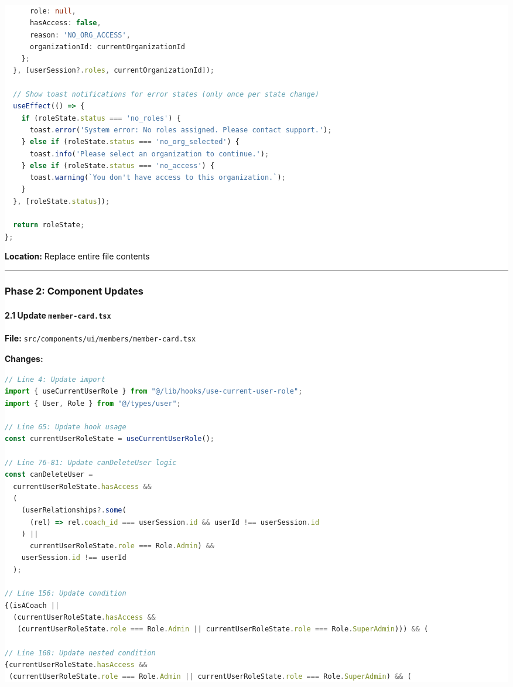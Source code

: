 ```typescript
      role: null,
      hasAccess: false,
      reason: 'NO_ORG_ACCESS',
      organizationId: currentOrganizationId
    };
  }, [userSession?.roles, currentOrganizationId]);

  // Show toast notifications for error states (only once per state change)
  useEffect(() => {
    if (roleState.status === 'no_roles') {
      toast.error('System error: No roles assigned. Please contact support.');
    } else if (roleState.status === 'no_org_selected') {
      toast.info('Please select an organization to continue.');
    } else if (roleState.status === 'no_access') {
      toast.warning(`You don't have access to this organization.`);
    }
  }, [roleState.status]);

  return roleState;
};
```

**Location:** Replace entire file contents

---

### Phase 2: Component Updates

#### 2.1 Update `member-card.tsx`

**File:** `src/components/ui/members/member-card.tsx`

**Changes:**

```typescript
// Line 4: Update import
import { useCurrentUserRole } from "@/lib/hooks/use-current-user-role";
import { User, Role } from "@/types/user";

// Line 65: Update hook usage
const currentUserRoleState = useCurrentUserRole();

// Line 76-81: Update canDeleteUser logic
const canDeleteUser =
  currentUserRoleState.hasAccess &&
  (
    (userRelationships?.some(
      (rel) => rel.coach_id === userSession.id && userId !== userSession.id
    ) ||
      currentUserRoleState.role === Role.Admin) &&
    userSession.id !== userId
  );

// Line 156: Update condition
{(isACoach ||
  (currentUserRoleState.hasAccess &&
   (currentUserRoleState.role === Role.Admin || currentUserRoleState.role === Role.SuperAdmin))) && (

// Line 168: Update nested condition
{currentUserRoleState.hasAccess &&
 (currentUserRoleState.role === Role.Admin || currentUserRoleState.role === Role.SuperAdmin) && (
```
